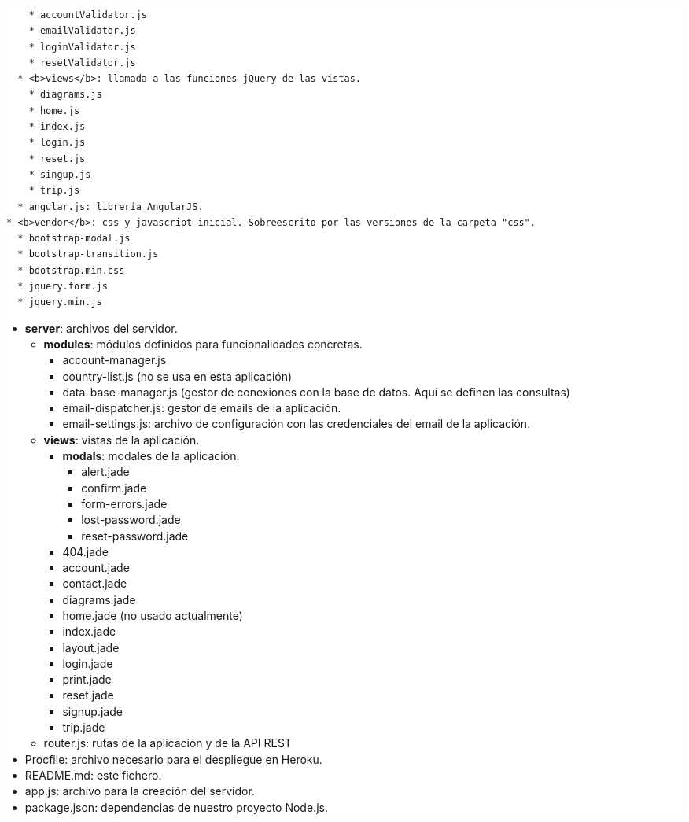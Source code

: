         * accountValidator.js
        * emailValidator.js
        * loginValidator.js
        * resetValidator.js
      * <b>views</b>: llamada a las funciones jQuery de las vistas.
        * diagrams.js
        * home.js
        * index.js
        * login.js
        * reset.js
        * singup.js
        * trip.js
      * angular.js: librería AngularJS.
    * <b>vendor</b>: css y javascript inicial. Sobreescrito por las versiones de la carpeta "css".
      * bootstrap-modal.js
      * bootstrap-transition.js
      * bootstrap.min.css
      * jquery.form.js
      * jquery.min.js
  * <b>server</b>: archivos del servidor.
    * <b>modules</b>: módulos definidos para funcionalidades concretas.
      * account-manager.js
      * country-list.js (no se usa en esta aplicación)
      * data-base-manager.js (gestor de conexiones con la base de datos. Aquí se definen las consultas)
      * email-dispatcher.js: gestor de emails de la aplicación.
      * email-settings.js: archivo de configuración con las credenciales del email de la aplicación.
    * <b>views</b>: vistas de la aplicación.
      * <b>modals</b>: modales de la aplicación.
        * alert.jade
        * confirm.jade
        * form-errors.jade
        * lost-password.jade
        * reset-password.jade
      * 404.jade
      * account.jade
	  * contact.jade
      * diagrams.jade
      * home.jade (no usado actualmente)
      * index.jade
      * layout.jade
      * login.jade
      * print.jade
      * reset.jade
      * signup.jade
      * trip.jade
    * router.js: rutas de la aplicación y de la API REST
* Procfile: archivo necesario para el despliegue en Heroku.
* README.md: este fichero.
* app.js: archivo para la creación del servidor.
* package.json: dependencias de nuestro proyecto Node.js.
